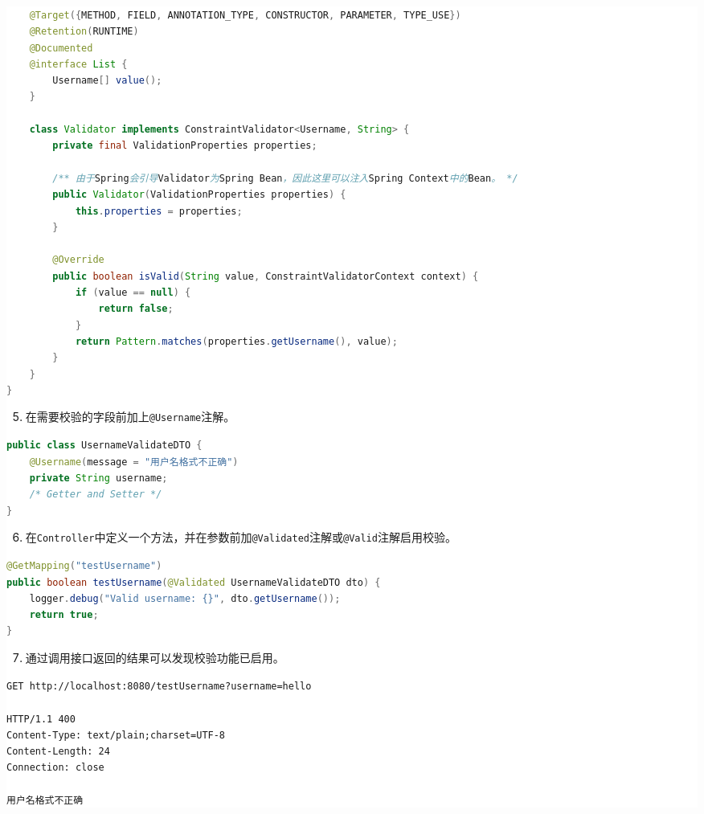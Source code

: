 ```java
    @Target({METHOD, FIELD, ANNOTATION_TYPE, CONSTRUCTOR, PARAMETER, TYPE_USE})
    @Retention(RUNTIME)
    @Documented
    @interface List {
        Username[] value();
    }

    class Validator implements ConstraintValidator<Username, String> {
        private final ValidationProperties properties;

        /** 由于Spring会引导Validator为Spring Bean，因此这里可以注入Spring Context中的Bean。 */
        public Validator(ValidationProperties properties) {
            this.properties = properties;
        }

        @Override
        public boolean isValid(String value, ConstraintValidatorContext context) {
            if (value == null) {
                return false;
            }
            return Pattern.matches(properties.getUsername(), value);
        }
    }
}
```

5. 在需要校验的字段前加上`@Username`注解。

```java
public class UsernameValidateDTO {
    @Username(message = "用户名格式不正确")
    private String username;
    /* Getter and Setter */
}
```

6. 在`Controller`中定义一个方法，并在参数前加`@Validated`注解或`@Valid`注解启用校验。

```java
@GetMapping("testUsername")
public boolean testUsername(@Validated UsernameValidateDTO dto) {
    logger.debug("Valid username: {}", dto.getUsername());
    return true;
}
```

7. 通过调用接口返回的结果可以发现校验功能已启用。

```
GET http://localhost:8080/testUsername?username=hello

HTTP/1.1 400 
Content-Type: text/plain;charset=UTF-8
Content-Length: 24
Connection: close

用户名格式不正确
```
